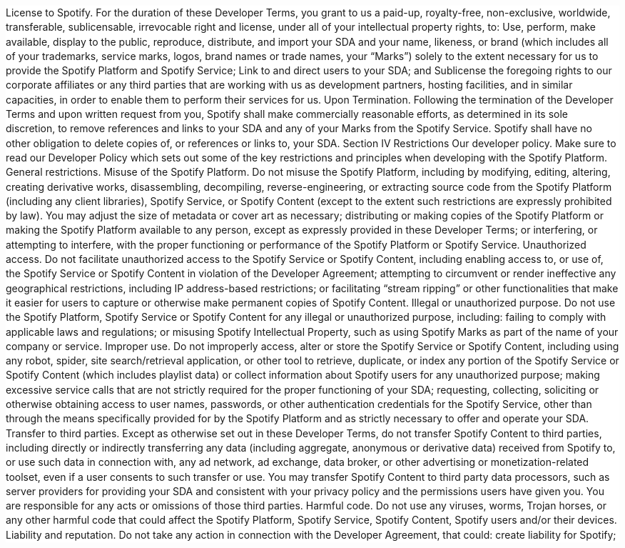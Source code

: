 License to Spotify. For the duration of these Developer Terms, you grant to us a paid-up, royalty-free, non-exclusive, worldwide, transferable, sublicensable, irrevocable right and license, under all of your intellectual property rights, to:
Use, perform, make available, display to the public, reproduce, distribute, and import your SDA and your name, likeness, or brand (which includes all of your trademarks, service marks, logos, brand names or trade names, your “Marks”) solely to the extent necessary for us to provide the Spotify Platform and Spotify Service;
Link to and direct users to your SDA; and
Sublicense the foregoing rights to our corporate affiliates or any third parties that are working with us as development partners, hosting facilities, and in similar capacities, in order to enable them to perform their services for us.
Upon Termination. Following the termination of the Developer Terms and upon written request from you, Spotify shall make commercially reasonable efforts, as determined in its sole discretion, to remove references and links to your SDA and any of your Marks from the Spotify Service. Spotify shall have no other obligation to delete copies of, or references or links to, your SDA.
Section IV Restrictions
Our developer policy. Make sure to read our Developer Policy which sets out some of the key restrictions and principles when developing with the Spotify Platform.
General restrictions.
Misuse of the Spotify Platform. Do not misuse the Spotify Platform, including by
modifying, editing, altering, creating derivative works, disassembling, decompiling, reverse-engineering, or extracting source code from the Spotify Platform (including any client libraries), Spotify Service, or Spotify Content (except to the extent such restrictions are expressly prohibited by law). You may adjust the size of metadata or cover art as necessary;
distributing or making copies of the Spotify Platform or making the Spotify Platform available to any person, except as expressly provided in these Developer Terms; or
interfering, or attempting to interfere, with the proper functioning or performance of the Spotify Platform or Spotify Service.
Unauthorized access. Do not facilitate unauthorized access to the Spotify Service or Spotify Content, including
enabling access to, or use of, the Spotify Service or Spotify Content in violation of the Developer Agreement;
attempting to circumvent or render ineffective any geographical restrictions, including IP address-based restrictions; or
facilitating “stream ripping” or other functionalities that make it easier for users to capture or otherwise make permanent copies of Spotify Content.
Illegal or unauthorized purpose. Do not use the Spotify Platform, Spotify Service or Spotify Content for any illegal or unauthorized purpose, including:
failing to comply with applicable laws and regulations; or
misusing Spotify Intellectual Property, such as using Spotify Marks as part of the name of your company or service.
Improper use. Do not improperly access, alter or store the Spotify Service or Spotify Content, including
using any robot, spider, site search/retrieval application, or other tool to retrieve, duplicate, or index any portion of the Spotify Service or Spotify Content (which includes playlist data) or collect information about Spotify users for any unauthorized purpose;
making excessive service calls that are not strictly required for the proper functioning of your SDA;
requesting, collecting, soliciting or otherwise obtaining access to user names, passwords, or other authentication credentials for the Spotify Service, other than through the means specifically provided for by the Spotify Platform and as strictly necessary to offer and operate your SDA.
Transfer to third parties. Except as otherwise set out in these Developer Terms, do not transfer Spotify Content to third parties, including directly or indirectly transferring any data (including aggregate, anonymous or derivative data) received from Spotify to, or use such data in connection with, any ad network, ad exchange, data broker, or other advertising or monetization-related toolset, even if a user consents to such transfer or use. You may transfer Spotify Content to third party data processors, such as server providers for providing your SDA and consistent with your privacy policy and the permissions users have given you. You are responsible for any acts or omissions of those third parties.
Harmful code. Do not use any viruses, worms, Trojan horses, or any other harmful code that could affect the Spotify Platform, Spotify Service, Spotify Content, Spotify users and/or their devices.
Liability and reputation. Do not take any action in connection with the Developer Agreement, that could:
create liability for Spotify;